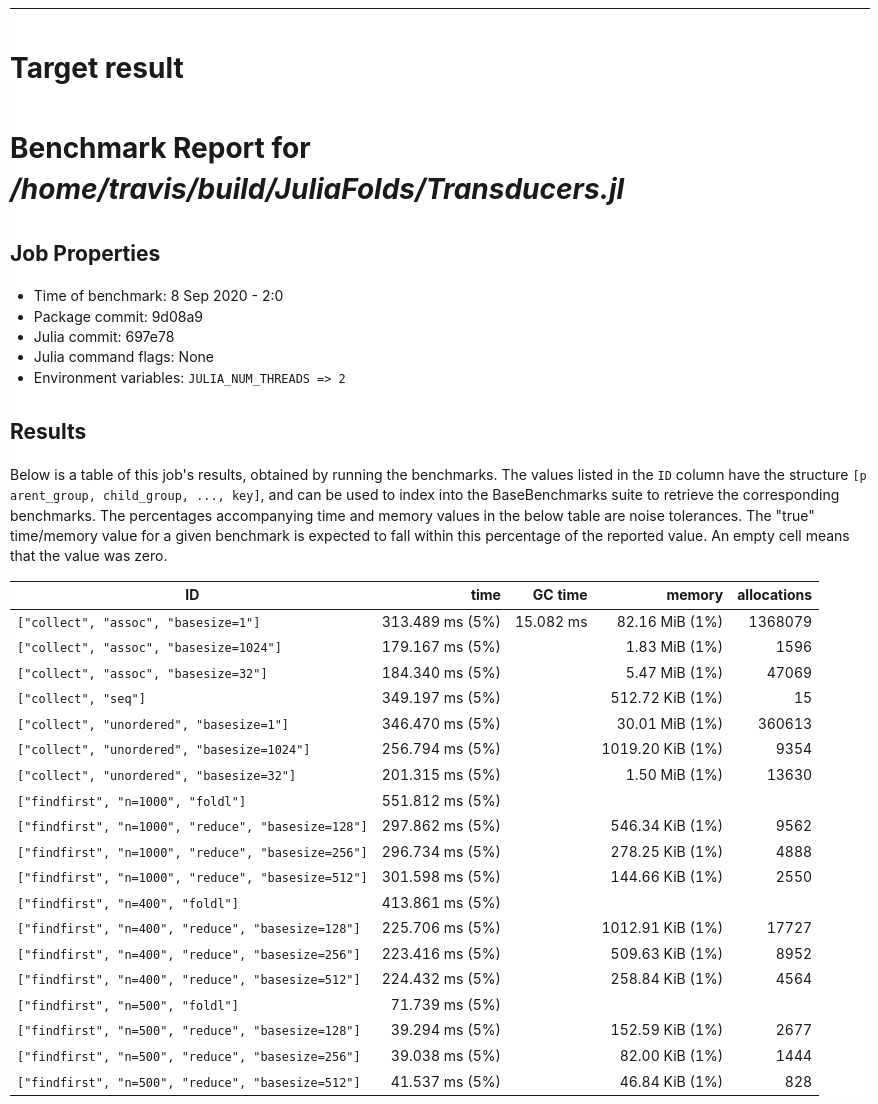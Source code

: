 ```
```

---
# Target result
# Benchmark Report for */home/travis/build/JuliaFolds/Transducers.jl*

## Job Properties
* Time of benchmark: 8 Sep 2020 - 2:0
* Package commit: 9d08a9
* Julia commit: 697e78
* Julia command flags: None
* Environment variables: `JULIA_NUM_THREADS => 2`

## Results
Below is a table of this job's results, obtained by running the benchmarks.
The values listed in the `ID` column have the structure `[parent_group, child_group, ..., key]`, and can be used to
index into the BaseBenchmarks suite to retrieve the corresponding benchmarks.
The percentages accompanying time and memory values in the below table are noise tolerances. The "true"
time/memory value for a given benchmark is expected to fall within this percentage of the reported value.
An empty cell means that the value was zero.

| ID                                                  | time            | GC time   | memory           | allocations |
|-----------------------------------------------------|----------------:|----------:|-----------------:|------------:|
| `["collect", "assoc", "basesize=1"]`                | 313.489 ms (5%) | 15.082 ms |   82.16 MiB (1%) |     1368079 |
| `["collect", "assoc", "basesize=1024"]`             | 179.167 ms (5%) |           |    1.83 MiB (1%) |        1596 |
| `["collect", "assoc", "basesize=32"]`               | 184.340 ms (5%) |           |    5.47 MiB (1%) |       47069 |
| `["collect", "seq"]`                                | 349.197 ms (5%) |           |  512.72 KiB (1%) |          15 |
| `["collect", "unordered", "basesize=1"]`            | 346.470 ms (5%) |           |   30.01 MiB (1%) |      360613 |
| `["collect", "unordered", "basesize=1024"]`         | 256.794 ms (5%) |           | 1019.20 KiB (1%) |        9354 |
| `["collect", "unordered", "basesize=32"]`           | 201.315 ms (5%) |           |    1.50 MiB (1%) |       13630 |
| `["findfirst", "n=1000", "foldl"]`                  | 551.812 ms (5%) |           |                  |             |
| `["findfirst", "n=1000", "reduce", "basesize=128"]` | 297.862 ms (5%) |           |  546.34 KiB (1%) |        9562 |
| `["findfirst", "n=1000", "reduce", "basesize=256"]` | 296.734 ms (5%) |           |  278.25 KiB (1%) |        4888 |
| `["findfirst", "n=1000", "reduce", "basesize=512"]` | 301.598 ms (5%) |           |  144.66 KiB (1%) |        2550 |
| `["findfirst", "n=400", "foldl"]`                   | 413.861 ms (5%) |           |                  |             |
| `["findfirst", "n=400", "reduce", "basesize=128"]`  | 225.706 ms (5%) |           | 1012.91 KiB (1%) |       17727 |
| `["findfirst", "n=400", "reduce", "basesize=256"]`  | 223.416 ms (5%) |           |  509.63 KiB (1%) |        8952 |
| `["findfirst", "n=400", "reduce", "basesize=512"]`  | 224.432 ms (5%) |           |  258.84 KiB (1%) |        4564 |
| `["findfirst", "n=500", "foldl"]`                   |  71.739 ms (5%) |           |                  |             |
| `["findfirst", "n=500", "reduce", "basesize=128"]`  |  39.294 ms (5%) |           |  152.59 KiB (1%) |        2677 |
| `["findfirst", "n=500", "reduce", "basesize=256"]`  |  39.038 ms (5%) |           |   82.00 KiB (1%) |        1444 |
| `["findfirst", "n=500", "reduce", "basesize=512"]`  |  41.537 ms (5%) |           |   46.84 KiB (1%) |         828 |